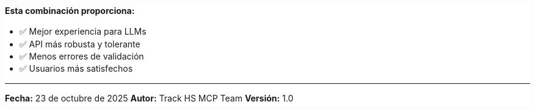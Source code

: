 **Esta combinación proporciona:**
- ✅ Mejor experiencia para LLMs
- ✅ API más robusta y tolerante
- ✅ Menos errores de validación
- ✅ Usuarios más satisfechos

---

**Fecha:** 23 de octubre de 2025
**Autor:** Track HS MCP Team
**Versión:** 1.0

